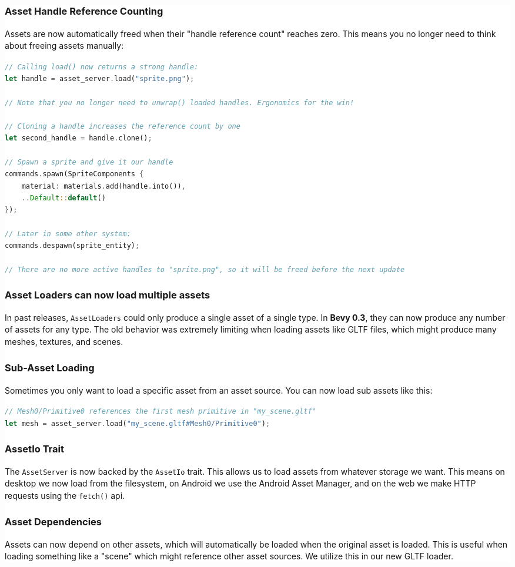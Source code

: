 ### Asset Handle Reference Counting

Assets are now automatically freed when their "handle reference count" reaches zero. This means you no longer need to think about freeing assets manually:

```rust
// Calling load() now returns a strong handle:
let handle = asset_server.load("sprite.png");

// Note that you no longer need to unwrap() loaded handles. Ergonomics for the win!

// Cloning a handle increases the reference count by one
let second_handle = handle.clone();

// Spawn a sprite and give it our handle
commands.spawn(SpriteComponents {
    material: materials.add(handle.into()),
    ..Default::default()
});

// Later in some other system:
commands.despawn(sprite_entity);

// There are no more active handles to "sprite.png", so it will be freed before the next update
```

### Asset Loaders can now load multiple assets 

In past releases, `AssetLoaders` could only produce a single asset of a single type. In **Bevy 0.3**, they can now produce any number of assets for any type. The old behavior was extremely limiting when loading assets like GLTF files, which might produce many meshes, textures, and scenes. 

### Sub-Asset Loading

Sometimes you only want to load a specific asset from an asset source. You can now load sub assets like this:

```rust
// Mesh0/Primitive0 references the first mesh primitive in "my_scene.gltf"
let mesh = asset_server.load("my_scene.gltf#Mesh0/Primitive0");
```

### AssetIo Trait

The `AssetServer` is now backed by the `AssetIo` trait. This allows us to load assets from whatever storage we want. This means on desktop we now load from the filesystem, on Android we use the Android Asset Manager, and on the web we make HTTP requests using the `fetch()` api.

### Asset Dependencies

Assets can now depend on other assets, which will automatically be loaded when the original asset is loaded. This is useful when loading something like a "scene" which might reference other asset sources. We utilize this in our new GLTF loader.
